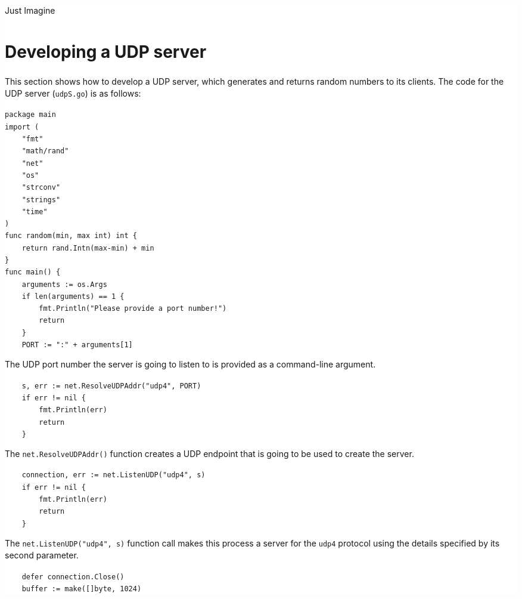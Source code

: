 Just Imagine

# Developing a UDP server

This section shows how to develop a UDP server, which generates and returns random numbers to its clients. The code for the UDP server (`udpS.go`) is as follows:

```markup
package main
import (
    "fmt"
    "math/rand"
    "net"
    "os"
    "strconv"
    "strings"
    "time"
)
func random(min, max int) int {
    return rand.Intn(max-min) + min
}
func main() {
    arguments := os.Args
    if len(arguments) == 1 {
        fmt.Println("Please provide a port number!")
        return
    }
    PORT := ":" + arguments[1]
```

The UDP port number the server is going to listen to is provided as a command-line argument.

```markup
    s, err := net.ResolveUDPAddr("udp4", PORT)
    if err != nil {
        fmt.Println(err)
        return
    }
```

The `net.ResolveUDPAddr()` function creates a UDP endpoint that is going to be used to create the server.

```markup
    connection, err := net.ListenUDP("udp4", s)
    if err != nil {
        fmt.Println(err)
        return
    }
```

The `net.ListenUDP("udp4", s)` function call makes this process a server for the `udp4` protocol using the details specified by its second parameter.

```markup
    defer connection.Close()
    buffer := make([]byte, 1024)
```
